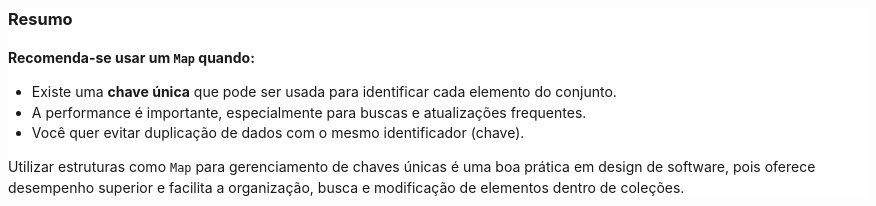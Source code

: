 ### **Resumo**

**Recomenda-se usar um `Map` quando:**
- Existe uma **chave única** que pode ser usada para identificar cada elemento do conjunto.
- A performance é importante, especialmente para buscas e atualizações frequentes.
- Você quer evitar duplicação de dados com o mesmo identificador (chave).

Utilizar estruturas como `Map` para gerenciamento de chaves únicas é uma boa prática em design de software, pois oferece desempenho superior e facilita a organização, busca e modificação de elementos dentro de coleções.